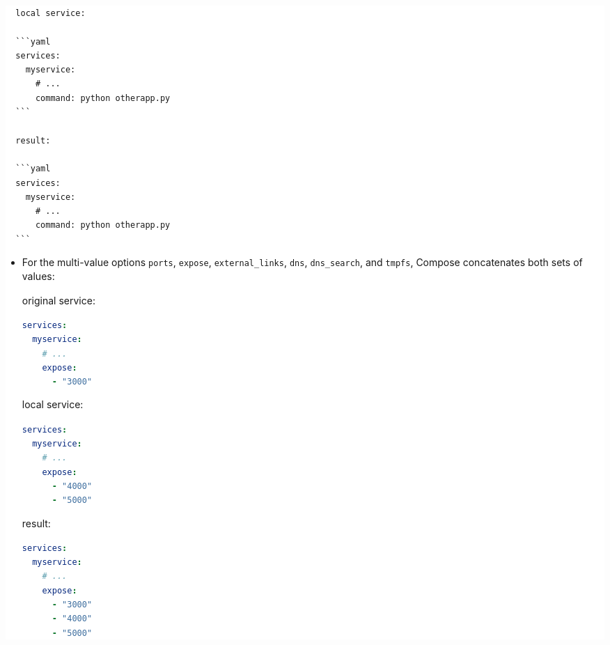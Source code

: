       local service:

      ```yaml
      services:
        myservice:
          # ...
          command: python otherapp.py
      ```

      result:

      ```yaml
      services:
        myservice:
          # ...
          command: python otherapp.py
      ```

   - For the multi-value options `ports`, `expose`, `external_links`, `dns`, `dns_search`, and `tmpfs`, Compose concatenates both sets of values:

      original service:

      ```yaml
      services:
        myservice:
          # ...
          expose:
            - "3000"
      ```

      local service:

      ```yaml
      services:
        myservice:
          # ...
          expose:
            - "4000"
            - "5000"
      ```

      result:

      ```yaml
      services:
        myservice:
          # ...
          expose:
            - "3000"
            - "4000"
            - "5000"
      ```
